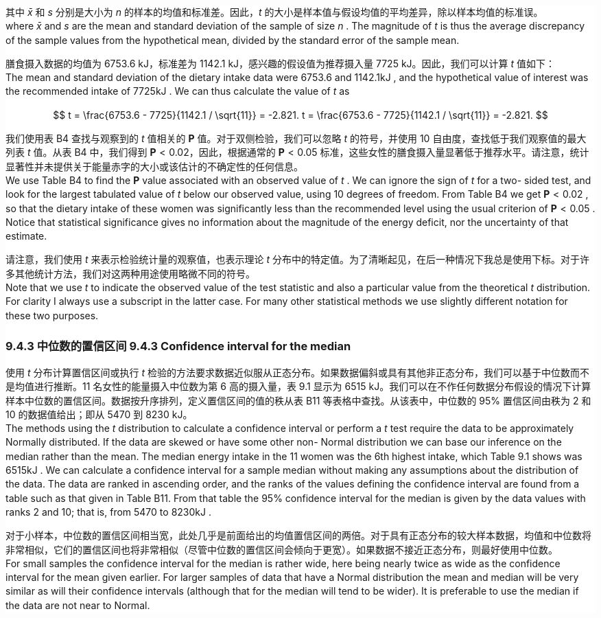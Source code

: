 其中 $\bar{x}$ 和 $s$ 分别是大小为 $n$ 的样本的均值和标准差。因此，$t$ 的大小是样本值与假设均值的平均差异，除以样本均值的标准误。  
where  $\bar{x}$  and  $s$  are the mean and standard deviation of the sample of size  $n$ . The magnitude of  $t$  is thus the average discrepancy of the sample values from the hypothetical mean, divided by the standard error of the sample mean.  

膳食摄入数据的均值为 6753.6 kJ，标准差为 1142.1 kJ，感兴趣的假设值为推荐摄入量 7725 kJ。因此，我们可以计算 $t$ 值如下：  
The mean and standard deviation of the dietary intake data were 6753.6 and  $1142.1 \mathrm{kJ}$ , and the hypothetical value of interest was the recommended intake of  $7725 \mathrm{kJ}$ . We can thus calculate the value of  $t$  as  

$$  
t = \frac{6753.6 - 7725}{1142.1 / \sqrt{11}} = -2.821.  
t = \frac{6753.6 - 7725}{1142.1 / \sqrt{11}} = -2.821.  
$$  

我们使用表 B4 查找与观察到的 $t$ 值相关的 $\mathbf{P}$ 值。对于双侧检验，我们可以忽略 $t$ 的符号，并使用 10 自由度，查找低于我们观察值的最大列表 $t$ 值。从表 B4 中，我们得到 $\mathbf{P} < 0.02$，因此，根据通常的 $\mathbf{P} < 0.05$ 标准，这些女性的膳食摄入量显著低于推荐水平。请注意，统计显著性并未提供关于能量赤字的大小或该估计的不确定性的任何信息。  
We use Table B4 to find the  $\mathbf{P}$  value associated with an observed value of  $t$ . We can ignore the sign of  $t$  for a two- sided test, and look for the largest tabulated value of  $t$  below our observed value, using 10 degrees of freedom. From Table B4 we get  $\mathbf{P} < 0.02$ , so that the dietary intake of these women was significantly less than the recommended level using the usual criterion of  $\mathbf{P} < 0.05$ . Notice that statistical significance gives no information about the magnitude of the energy deficit, nor the uncertainty of that estimate.  

请注意，我们使用 $t$ 来表示检验统计量的观察值，也表示理论 $t$ 分布中的特定值。为了清晰起见，在后一种情况下我总是使用下标。对于许多其他统计方法，我们对这两种用途使用略微不同的符号。  
Note that we use  $t$  to indicate the observed value of the test statistic and also a particular value from the theoretical  $t$  distribution. For clarity I always use a subscript in the latter case. For many other statistical methods we use slightly different notation for these two purposes.  


### 9.4.3 中位数的置信区间  9.4.3 Confidence interval for the median  

使用 $t$ 分布计算置信区间或执行 $t$ 检验的方法要求数据近似服从正态分布。如果数据偏斜或具有其他非正态分布，我们可以基于中位数而不是均值进行推断。11 名女性的能量摄入中位数为第 6 高的摄入量，表 9.1 显示为 6515 kJ。我们可以在不作任何数据分布假设的情况下计算样本中位数的置信区间。数据按升序排列，定义置信区间的值的秩从表 B11 等表格中查找。从该表中，中位数的 95% 置信区间由秩为 2 和 10 的数据值给出；即从 5470 到 8230 kJ。  
The methods using the  $t$  distribution to calculate a confidence interval or perform a  $t$  test require the data to be approximately Normally distributed. If the data are skewed or have some other non- Normal distribution we can base our inference on the median rather than the mean. The median energy intake in the 11 women was the 6th highest intake, which Table 9.1 shows was  $6515 \mathrm{kJ}$ . We can calculate a confidence interval for a sample median without making any assumptions about the distribution of the data. The data are ranked in ascending order, and the ranks of the values defining the confidence interval are found from a table such as that given in Table B11. From that table the  $95\%$  confidence interval for the median is given by the data values with ranks 2 and 10; that is, from 5470 to  $8230 \mathrm{kJ}$ .  

对于小样本，中位数的置信区间相当宽，此处几乎是前面给出的均值置信区间的两倍。对于具有正态分布的较大样本数据，均值和中位数将非常相似，它们的置信区间也将非常相似（尽管中位数的置信区间会倾向于更宽）。如果数据不接近正态分布，则最好使用中位数。  
For small samples the confidence interval for the median is rather wide, here being nearly twice as wide as the confidence interval for the mean given earlier. For larger samples of data that have a Normal distribution the mean and median will be very similar as will their confidence intervals (although that for the median will tend to be wider). It is preferable to use the median if the data are not near to Normal.  
